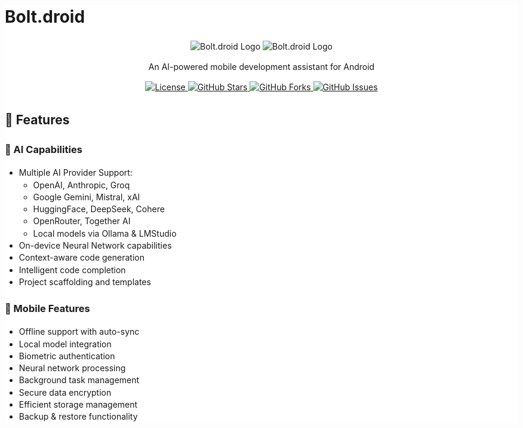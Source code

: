 # Bolt.droid

<div align="center">
  <img src="/public/logo-dark-styled.png#gh-dark-mode-only" alt="Bolt.droid Logo" width="300" />
  <img src="/public/logo-light-styled.png#gh-light-mode-only" alt="Bolt.droid Logo" width="300" />

  <p>An AI-powered mobile development assistant for Android</p>

  <p>
    <a href="https://github.com/stackblitz-labs/bolt.diy/blob/main/LICENSE">
      <img src="https://img.shields.io/github/license/stackblitz-labs/bolt.diy" alt="License" />
    </a>
    <a href="https://github.com/stackblitz-labs/bolt.diy/stargazers">
      <img src="https://img.shields.io/github/stars/stackblitz-labs/bolt.diy" alt="GitHub Stars" />
    </a>
    <a href="https://github.com/stackblitz-labs/bolt.diy/network/members">
      <img src="https://img.shields.io/github/forks/stackblitz-labs/bolt.diy" alt="GitHub Forks" />
    </a>
    <a href="https://github.com/stackblitz-labs/bolt.diy/issues">
      <img src="https://img.shields.io/github/issues/stackblitz-labs/bolt.diy" alt="GitHub Issues" />
    </a>
  </p>
</div>

## 🌟 Features

### 🤖 AI Capabilities
- Multiple AI Provider Support:
  - OpenAI, Anthropic, Groq
  - Google Gemini, Mistral, xAI
  - HuggingFace, DeepSeek, Cohere
  - OpenRouter, Together AI
  - Local models via Ollama & LMStudio
- On-device Neural Network capabilities
- Context-aware code generation
- Intelligent code completion
- Project scaffolding and templates

### 📱 Mobile Features
- Offline support with auto-sync
- Local model integration
- Biometric authentication
- Neural network processing
- Background task management
- Secure data encryption
- Efficient storage management
- Backup & restore functionality

